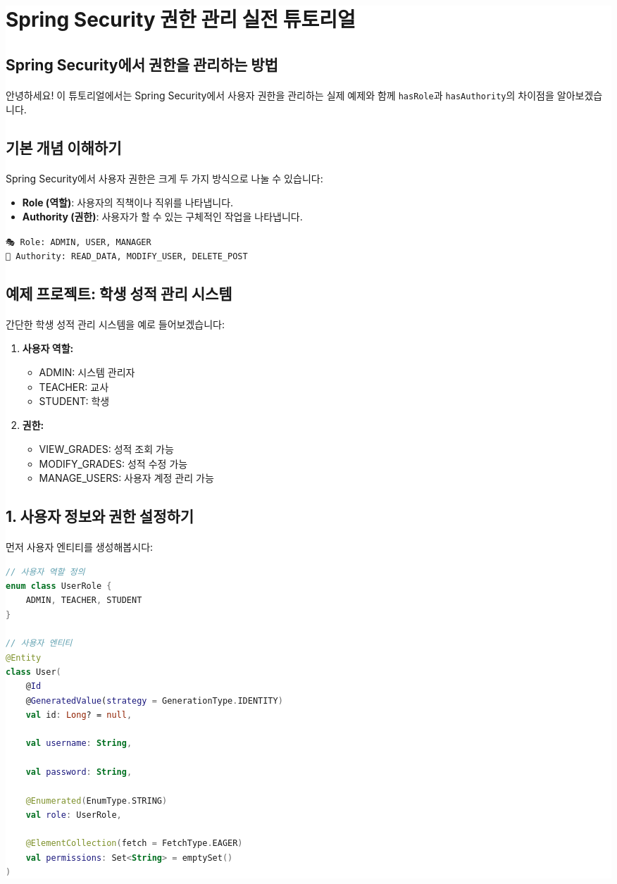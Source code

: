 # Spring Security 권한 관리 실전 튜토리얼

## Spring Security에서 권한을 관리하는 방법

안녕하세요! 이 튜토리얼에서는 Spring Security에서 사용자 권한을 관리하는 실제 예제와 함께 `hasRole`과 `hasAuthority`의 차이점을 알아보겠습니다.

## 기본 개념 이해하기

Spring Security에서 사용자 권한은 크게 두 가지 방식으로 나눌 수 있습니다:

- **Role (역할)**: 사용자의 직책이나 직위를 나타냅니다.
- **Authority (권한)**: 사용자가 할 수 있는 구체적인 작업을 나타냅니다.

```
🎭 Role: ADMIN, USER, MANAGER
🔑 Authority: READ_DATA, MODIFY_USER, DELETE_POST
```

## 예제 프로젝트: 학생 성적 관리 시스템

간단한 학생 성적 관리 시스템을 예로 들어보겠습니다:

1. **사용자 역할:**
   - ADMIN: 시스템 관리자
   - TEACHER: 교사
   - STUDENT: 학생

2. **권한:**
   - VIEW_GRADES: 성적 조회 가능
   - MODIFY_GRADES: 성적 수정 가능
   - MANAGE_USERS: 사용자 계정 관리 가능

## 1. 사용자 정보와 권한 설정하기

먼저 사용자 엔티티를 생성해봅시다:

```kotlin
// 사용자 역할 정의
enum class UserRole {
    ADMIN, TEACHER, STUDENT
}

// 사용자 엔티티
@Entity
class User(
    @Id
    @GeneratedValue(strategy = GenerationType.IDENTITY)
    val id: Long? = null,
    
    val username: String,
    
    val password: String,
    
    @Enumerated(EnumType.STRING)
    val role: UserRole,
    
    @ElementCollection(fetch = FetchType.EAGER)
    val permissions: Set<String> = emptySet()
)
```
